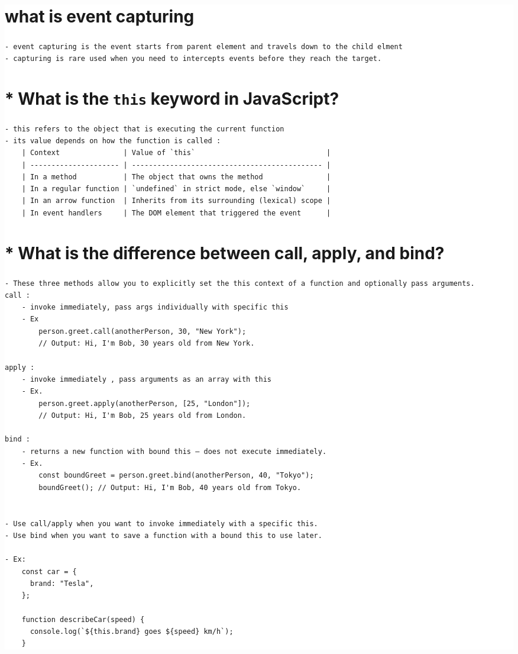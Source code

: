 # what is event capturing
    - event capturing is the event starts from parent element and travels down to the child elment 
    - capturing is rare used when you need to intercepts events before they reach the target.


# * What is the `this` keyword in JavaScript?
    - this refers to the object that is executing the current function 
    - its value depends on how the function is called : 
        | Context               | Value of `this`                               |
        | --------------------- | --------------------------------------------- |
        | In a method           | The object that owns the method               |
        | In a regular function | `undefined` in strict mode, else `window`     |
        | In an arrow function  | Inherits from its surrounding (lexical) scope |
        | In event handlers     | The DOM element that triggered the event      |

# * What is the difference between call, apply, and bind?
    - These three methods allow you to explicitly set the this context of a function and optionally pass arguments.
    call : 
        - invoke immediately, pass args individually with specific this 
        - Ex 
            person.greet.call(anotherPerson, 30, "New York");
            // Output: Hi, I'm Bob, 30 years old from New York.

    apply : 
        - invoke immediately , pass arguments as an array with this
        - Ex. 
            person.greet.apply(anotherPerson, [25, "London"]);
            // Output: Hi, I'm Bob, 25 years old from London.

    bind : 
        - returns a new function with bound this — does not execute immediately.
        - Ex. 
            const boundGreet = person.greet.bind(anotherPerson, 40, "Tokyo");
            boundGreet(); // Output: Hi, I'm Bob, 40 years old from Tokyo.

        
    - Use call/apply when you want to invoke immediately with a specific this.
    - Use bind when you want to save a function with a bound this to use later.

    - Ex: 
        const car = {
          brand: "Tesla",
        };
        
        function describeCar(speed) {
          console.log(`${this.brand} goes ${speed} km/h`);
        }
        